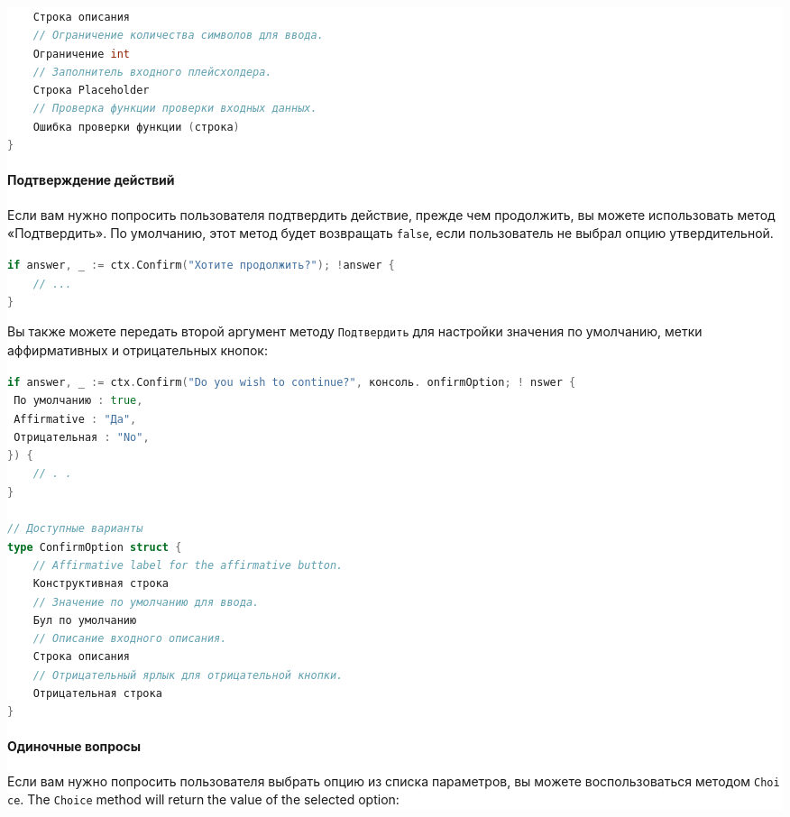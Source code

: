 ```go
    Строка описания
    // Ограничение количества символов для ввода.
    Ограничение int
    // Заполнитель входного плейсхолдера.
    Строка Placeholder
    // Проверка функции проверки входных данных.
    Ошибка проверки функции (строка)
}
```

#### Подтверждение действий

Если вам нужно попросить пользователя подтвердить действие, прежде чем продолжить, вы можете использовать метод «Подтвердить». По умолчанию, этот метод
будет возвращать `false`, если пользователь не выбрал опцию утвердительной.

```go
if answer, _ := ctx.Confirm("Хотите продолжить?"); !answer {
    // ...
}
```

Вы также можете передать второй аргумент методу `Подтвердить` для настройки значения по умолчанию, метки аффирмативных и
отрицательных кнопок:

```go
if answer, _ := ctx.Confirm("Do you wish to continue?", консоль. onfirmOption; ! nswer {
 По умолчанию : true,
 Affirmative : "Да",
 Отрицательная : "No",
}) {
    // . .
}

// Доступные варианты
type ConfirmOption struct {
    // Affirmative label for the affirmative button.
    Конструктивная строка
    // Значение по умолчанию для ввода.
    Бул по умолчанию
    // Описание входного описания.
    Строка описания
    // Отрицательный ярлык для отрицательной кнопки.
    Отрицательная строка
}
```

#### Одиночные вопросы

Если вам нужно попросить пользователя выбрать опцию из списка параметров, вы можете воспользоваться методом `Choice`. The `Choice`
method will return the value of the selected option:
